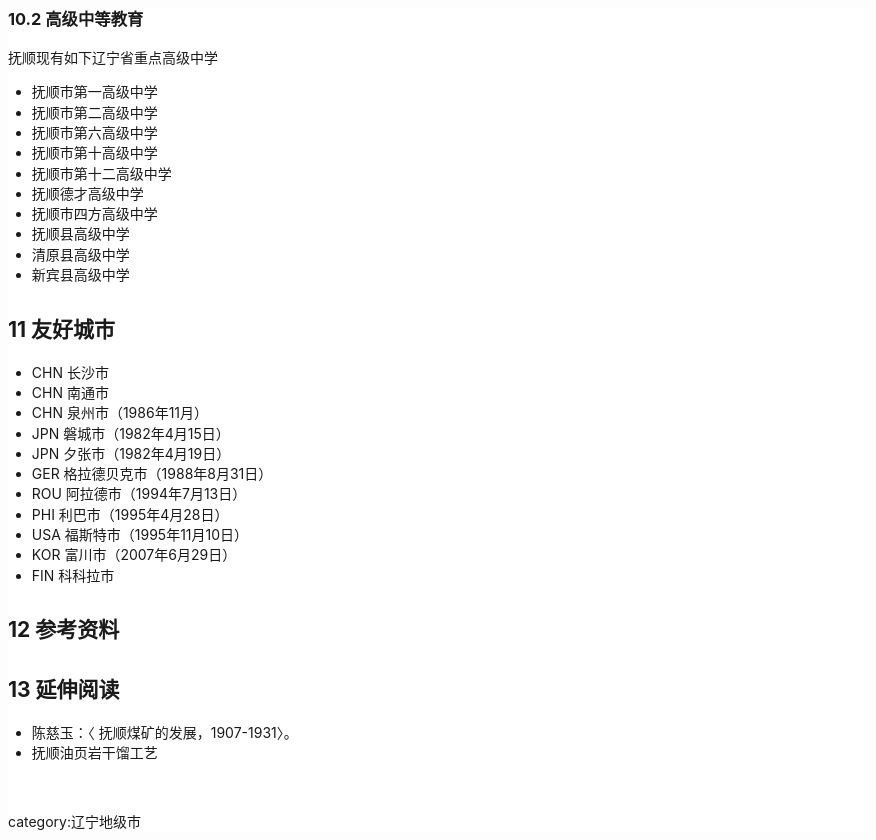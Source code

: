 

### 10.2 高级中等教育

抚顺现有如下辽宁省重点高级中学

* 抚顺市第一高级中学
* 抚顺市第二高级中学
* 抚顺市第六高级中学
* 抚顺市第十高级中学
* 抚顺市第十二高级中学
* 抚顺德才高级中学
* 抚顺市四方高级中学
* 抚顺县高级中学
* 清原县高级中学
* 新宾县高级中学



## 11 友好城市

* CHN 长沙市
* CHN 南通市
* CHN 泉州市（1986年11月）
* JPN 磐城市（1982年4月15日）
* JPN 夕张市（1982年4月19日）
* GER 格拉德贝克市（1988年8月31日）
* ROU 阿拉德市（1994年7月13日）
* PHI 利巴市（1995年4月28日）
* USA 福斯特市（1995年11月10日）
* KOR 富川市（2007年6月29日）
* FIN 科科拉市



## 12 参考资料



## 13 延伸阅读

* 陈慈玉：〈 抚顺煤矿的发展，1907-1931〉。
* 抚顺油页岩干馏工艺

　

category:辽宁地级市



